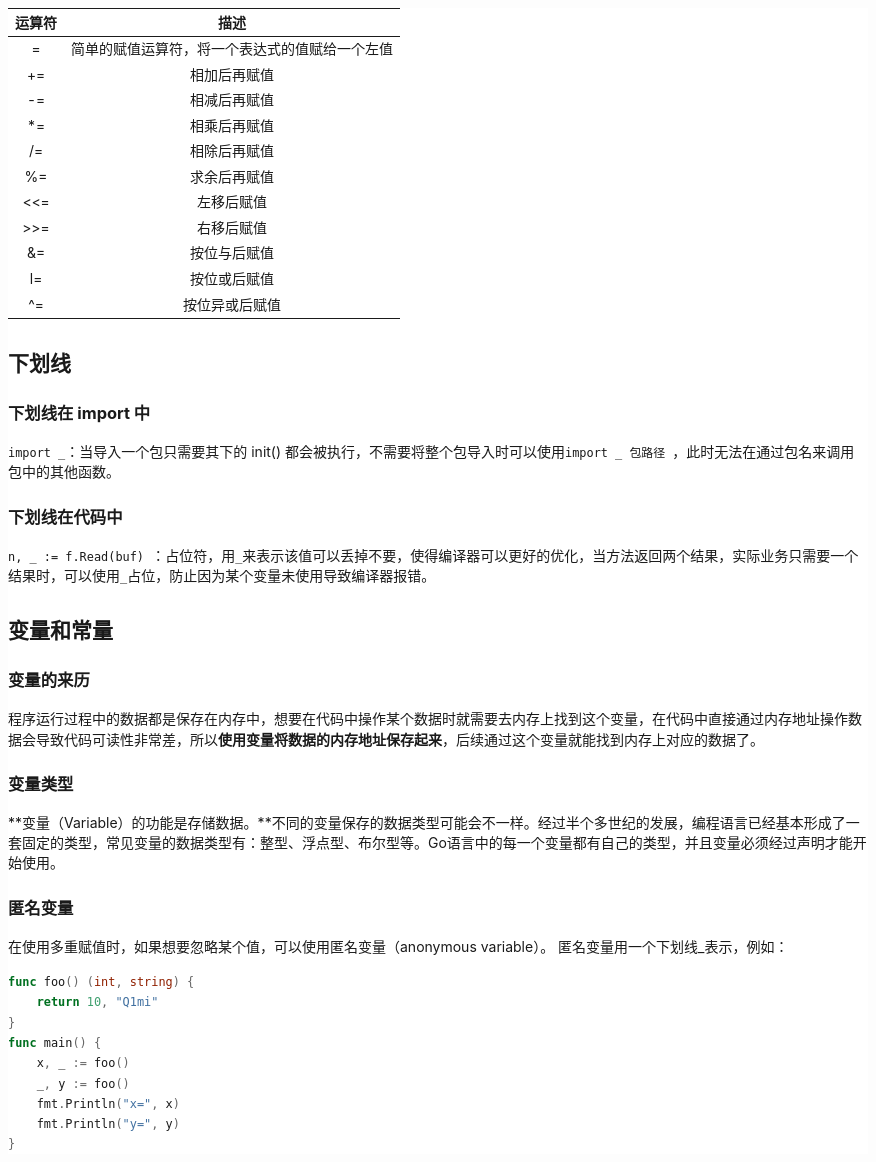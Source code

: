 | 运算符 |                      描述                      |
| :----: | :--------------------------------------------: |
|   =    | 简单的赋值运算符，将一个表达式的值赋给一个左值 |
|   +=   |                  相加后再赋值                  |
|   -=   |                  相减后再赋值                  |
|   *=   |                  相乘后再赋值                  |
|   /=   |                  相除后再赋值                  |
|   %=   |                  求余后再赋值                  |
|  <<=   |                   左移后赋值                   |
|  >>=   |                   右移后赋值                   |
|   &=   |                  按位与后赋值                  |
|   l=   |                  按位或后赋值                  |
|   ^=   |                 按位异或后赋值                 |

## 下划线

### 下划线在 import 中

`import _`：当导入一个包只需要其下的 init() 都会被执行，不需要将整个包导入时可以使用`import _ 包路径 `，此时无法在通过包名来调用包中的其他函数。

### 下划线在代码中

`n, _ := f.Read(buf) `：占位符，用`_`来表示该值可以丢掉不要，使得编译器可以更好的优化，当方法返回两个结果，实际业务只需要一个结果时，可以使用`_`占位，防止因为某个变量未使用导致编译器报错。

## 变量和常量

### 变量的来历

程序运行过程中的数据都是保存在内存中，想要在代码中操作某个数据时就需要去内存上找到这个变量，在代码中直接通过内存地址操作数据会导致代码可读性非常差，所以**使用变量将数据的内存地址保存起来**，后续通过这个变量就能找到内存上对应的数据了。

### 变量类型

**变量（Variable）的功能是存储数据。**不同的变量保存的数据类型可能会不一样。经过半个多世纪的发展，编程语言已经基本形成了一套固定的类型，常见变量的数据类型有：整型、浮点型、布尔型等。Go语言中的每一个变量都有自己的类型，并且变量必须经过声明才能开始使用。

### 匿名变量

在使用多重赋值时，如果想要忽略某个值，可以使用匿名变量（anonymous variable）。 匿名变量用一个下划线_表示，例如：

```go
func foo() (int, string) {
    return 10, "Q1mi"
}
func main() {
    x, _ := foo()
    _, y := foo()
    fmt.Println("x=", x)
    fmt.Println("y=", y)
}
```
